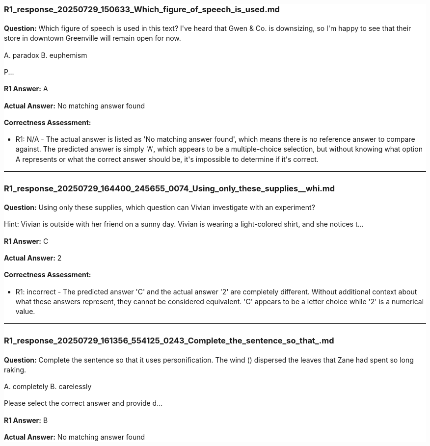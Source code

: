 
### R1_response_20250729_150633_Which_figure_of_speech_is_used.md

**Question:** Which figure of speech is used in this text?
I've heard that Gwen & Co. is downsizing, so I'm happy to see that their store in downtown Greenville will remain open for now.

A. paradox
B. euphemism

P...

**R1 Answer:** A

**Actual Answer:** No matching answer found

**Correctness Assessment:**
- R1: N/A - The actual answer is listed as 'No matching answer found', which means there is no reference answer to compare against. The predicted answer is simply 'A', which appears to be a multiple-choice selection, but without knowing what option A represents or what the correct answer should be, it's impossible to determine if it's correct.

---

### R1_response_20250729_164400_245655_0074_Using_only_these_supplies__whi.md

**Question:** Using only these supplies, which question can Vivian investigate with an experiment?

Hint: Vivian is outside with her friend on a sunny day. Vivian is wearing a light-colored shirt, and she notices t...

**R1 Answer:** C

**Actual Answer:** 2

**Correctness Assessment:**
- R1: incorrect - The predicted answer 'C' and the actual answer '2' are completely different. Without additional context about what these answers represent, they cannot be considered equivalent. 'C' appears to be a letter choice while '2' is a numerical value.

---

### R1_response_20250729_161356_554125_0243_Complete_the_sentence_so_that_.md

**Question:** Complete the sentence so that it uses personification.
The wind () dispersed the leaves that Zane had spent so long raking.

A. completely
B. carelessly

Please select the correct answer and provide d...

**R1 Answer:** B

**Actual Answer:** No matching answer found
